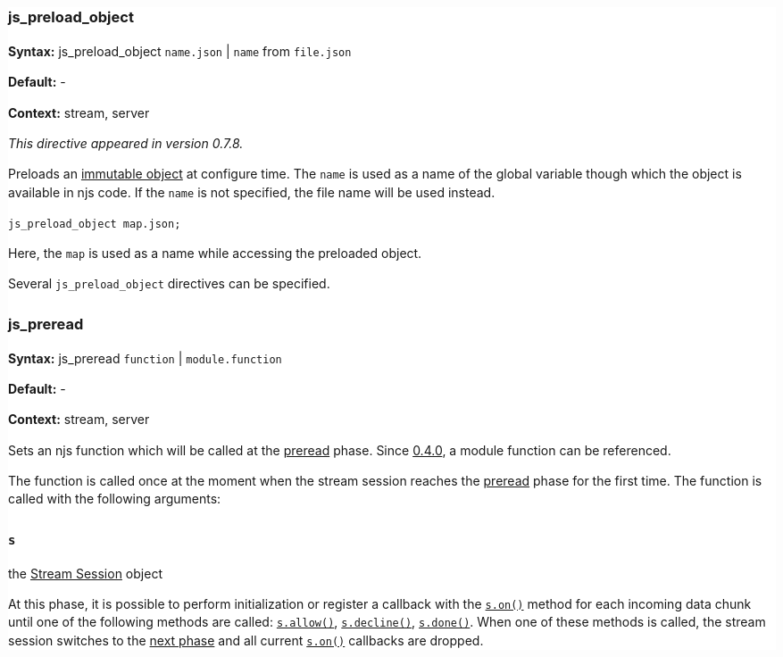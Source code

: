 
### js_preload_object

**Syntax:** js_preload_object `name.json` | `name` from `file.json`

**Default:** -

**Context:** stream, server

_This directive appeared in version 0.7.8._


Preloads an
[immutable object](/nginx/module-reference/../njs/preload_objects)
at configure time.
The `name` is used as a name of the global variable
though which the object is available in njs code.
If the `name` is not specified,
the file name will be used instead.

```nginx
js_preload_object map.json;

```


Here, the `map` is used as a name
while accessing the preloaded object.

Several `js_preload_object` directives can be specified.
### js_preread

**Syntax:** js_preread `function` | `module.function`

**Default:** -

**Context:** stream, server


Sets an njs function which will be called at the
[preread](/nginx/module-reference/stream/stream_processing#preread_phase) phase.
Since [0.4.0](/nginx/module-reference/../njs/changes#njs0.4.0),
a module function can be referenced.

The function is called once
at the moment when the stream session reaches the
[preread](/nginx/module-reference/stream/stream_processing#preread_phase) phase
for the first time.
The function is called with the following arguments:



### ``s``


the [Stream Session](/nginx/module-reference/../njs/reference#stream) object




At this phase, it is possible to perform initialization
or register a callback with
the [`s.on()`](/nginx/module-reference/../njs/reference#s_on)
method
for each incoming data chunk until one of the following methods are called:
[`s.allow()`](/nginx/module-reference/../njs/reference#s_allow),
[`s.decline()`](/nginx/module-reference/../njs/reference#s_decline),
[`s.done()`](/nginx/module-reference/../njs/reference#s_done).
When one of these methods is called,
the stream session switches to the
[next phase](/nginx/module-reference/stream/stream_processing)
and all current
[`s.on()`](/nginx/module-reference/../njs/reference#s_on)
callbacks are dropped.
